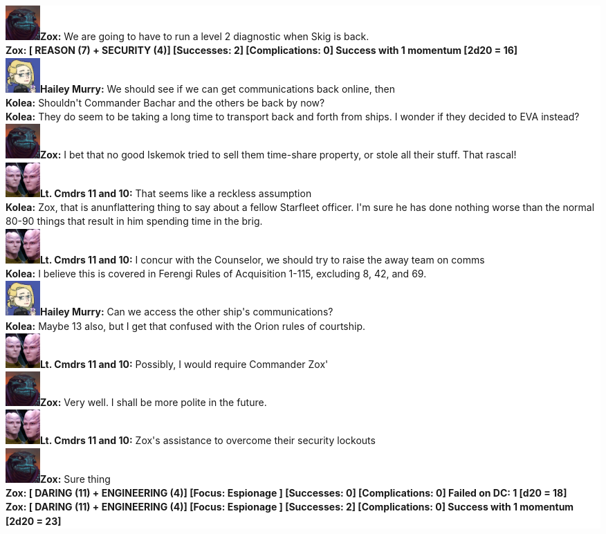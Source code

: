 ![](../images/zox.png)**Zox:** We are going to have to run a level 2 diagnostic when Skig is back.<br />
**Zox: [ REASON  (7) +  SECURITY  (4)]
[Successes: 2] [Complications: 0]
Success with 1 momentum [2d20 = 16]**<br />
![](../images/murry.png)**Hailey Murry:** We should see if we can get communications back online, then<br />
**Kolea:** Shouldn't Commander Bachar and the others be back by now?<br />
**Kolea:** They do seem to be taking a long time to transport back and forth from ships. I wonder if they decided to EVA instead?<br />
![](../images/zox.png)**Zox:** I bet that no good Iskemok tried to sell them time-share property, or stole all their stuff. That rascal!<br />
![](../images/twins.png)**Lt. Cmdrs 11 and 10:** That seems like a reckless assumption<br />
**Kolea:** Zox, that is anunflattering thing to say about a fellow Starfleet officer. I'm sure he has done nothing worse than the normal 80-90 things that result in him spending time in the brig.<br />
![](../images/twins.png)**Lt. Cmdrs 11 and 10:** I concur with the Counselor, we should try to raise the away team on comms<br />
**Kolea:** I believe this is covered in Ferengi Rules of Acquisition 1-115, excluding 8, 42, and 69.<br />
![](../images/murry.png)**Hailey Murry:** Can we access the other ship's communications? <br />
**Kolea:** Maybe 13 also, but I get that confused with the Orion rules of courtship.<br />
![](../images/twins.png)**Lt. Cmdrs 11 and 10:** Possibly, I would require Commander Zox'<br />
![](../images/zox.png)**Zox:** Very well. I shall be more polite in the future.<br />
![](../images/twins.png)**Lt. Cmdrs 11 and 10:** Zox's assistance to overcome their security lockouts<br />
![](../images/zox.png)**Zox:** Sure thing<br />
**Zox: [ DARING  (11) +  ENGINEERING  (4)]
[Focus: Espionage ]
[Successes: 0] [Complications: 0]
Failed on DC: 1 [d20 = 18]**<br />
**Zox: [ DARING  (11) +  ENGINEERING  (4)]
[Focus: Espionage ]
[Successes: 2] [Complications: 0]
Success with 1 momentum [2d20 = 23]**<br />